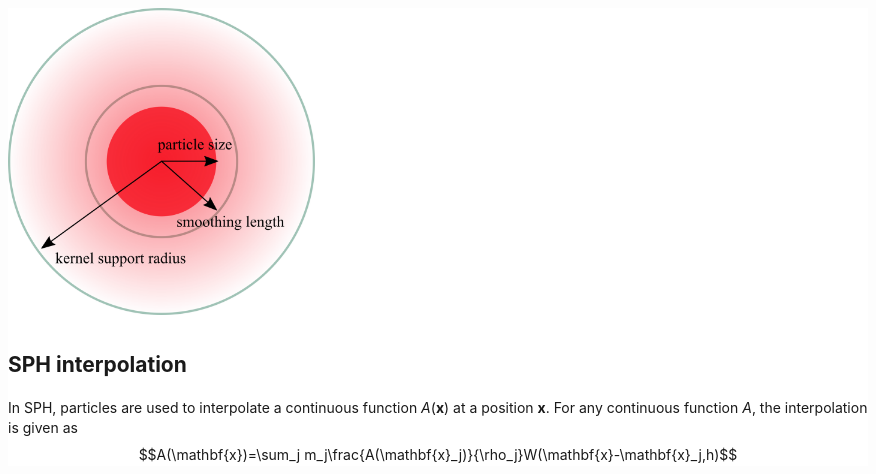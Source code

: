 <img src="./SPH_images/sphH.png" style="zoom:30%" />

## SPH interpolation
In SPH, particles are used to interpolate a continuous function $A(\mathbf{x})$ at a position $\mathbf{x}$.
For any continuous function $A$, the interpolation is given as
$$A(\mathbf{x})=\sum_j m_j\frac{A(\mathbf{x}_j)}{\rho_j}W(\mathbf{x}-\mathbf{x}_j,h)$$
